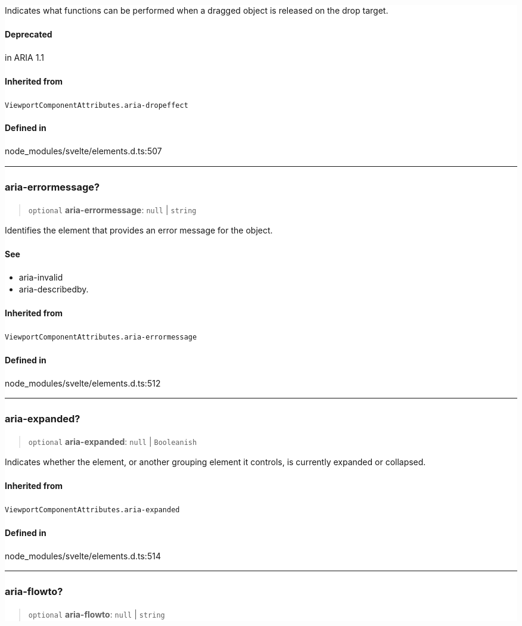 Indicates what functions can be performed when a dragged object is released on the drop target.

#### Deprecated

in ARIA 1.1

#### Inherited from

`ViewportComponentAttributes.aria-dropeffect`

#### Defined in

node\_modules/svelte/elements.d.ts:507

***

### aria-errormessage?

> `optional` **aria-errormessage**: `null` \| `string`

Identifies the element that provides an error message for the object.

#### See

 - aria-invalid
 - aria-describedby.

#### Inherited from

`ViewportComponentAttributes.aria-errormessage`

#### Defined in

node\_modules/svelte/elements.d.ts:512

***

### aria-expanded?

> `optional` **aria-expanded**: `null` \| `Booleanish`

Indicates whether the element, or another grouping element it controls, is currently expanded or collapsed.

#### Inherited from

`ViewportComponentAttributes.aria-expanded`

#### Defined in

node\_modules/svelte/elements.d.ts:514

***

### aria-flowto?

> `optional` **aria-flowto**: `null` \| `string`
